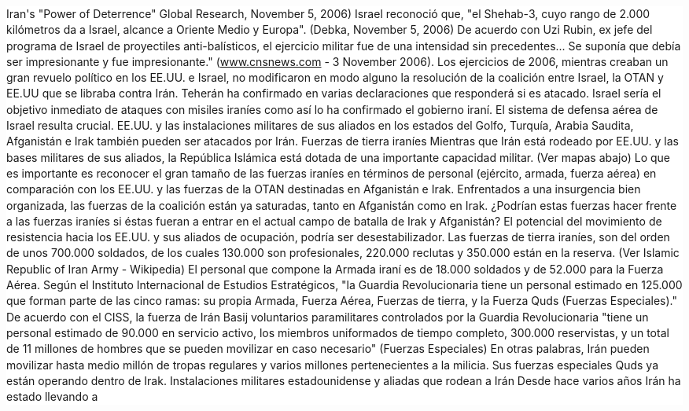 Iran's "Power of Deterrence"
Global Research, November 5, 2006)
Israel reconoció que,
"el Shehab-3, cuyo rango de 2.000 kilómetros
da a Israel, alcance a Oriente Medio y Europa".
(Debka, November 5, 2006)
De acuerdo con Uzi Rubin, ex jefe del
programa de Israel de proyectiles anti-balísticos,
el ejercicio militar fue de una intensidad
sin precedentes... Se suponía que debía ser impresionante y fue
impresionante."
(www.cnsnews.com - 3 November 2006).
Los ejercicios de 2006, mientras creaban un gran
revuelo político en los EE.UU. e Israel, no modificaron en modo alguno la
resolución de la coalición entre Israel, la OTAN y EE.UU que se libraba
contra Irán.
Teherán ha confirmado en varias declaraciones que responderá si es atacado.
Israel sería el objetivo inmediato de ataques con misiles iraníes como así
lo ha confirmado el gobierno iraní.
El sistema de defensa aérea de Israel resulta
crucial. EE.UU. y las instalaciones militares de sus aliados en los estados
del Golfo, Turquía, Arabia Saudita, Afganistán e Irak también pueden ser
atacados por Irán.
Fuerzas de tierra
iraníes
Mientras que Irán está rodeado por EE.UU. y las bases militares de sus
aliados, la República Islámica está dotada de una importante capacidad
militar. (Ver mapas abajo)
Lo que es importante es reconocer el gran tamaño
de las fuerzas iraníes en términos de personal (ejército, armada, fuerza
aérea) en comparación con los EE.UU. y las fuerzas de la OTAN destinadas en
Afganistán e Irak.
Enfrentados a una insurgencia bien organizada, las fuerzas de la coalición
están ya saturadas, tanto en Afganistán como en Irak.
¿Podrían estas fuerzas hacer frente a las
fuerzas iraníes si éstas fueran a entrar en el actual campo de batalla de
Irak y Afganistán? El potencial del movimiento de resistencia hacia los
EE.UU. y sus aliados de ocupación, podría ser desestabilizador.
Las fuerzas de tierra iraníes,
son del orden de unos 700.000 soldados, de
los cuales 130.000 son profesionales, 220.000 reclutas y 350.000 están
en la reserva.
(Ver
Islamic Republic of Iran Army - Wikipedia)
El personal que compone la Armada iraní es de
18.000 soldados y de 52.000 para la Fuerza Aérea.
Según el Instituto Internacional de Estudios
Estratégicos,
"la Guardia Revolucionaria tiene un personal
estimado en 125.000 que forman parte de las cinco ramas: su propia
Armada, Fuerza Aérea, Fuerzas de tierra, y la Fuerza Quds (Fuerzas
Especiales)."
De acuerdo con el CISS, la fuerza de Irán Basij
voluntarios paramilitares controlados por la Guardia Revolucionaria
"tiene un personal estimado de 90.000 en
servicio activo, los miembros uniformados de tiempo completo, 300.000
reservistas, y un total de 11 millones de hombres que se pueden
movilizar en caso necesario" (Fuerzas Especiales)
En otras palabras, Irán pueden movilizar hasta
medio millón de tropas regulares y varios millones pertenecientes a la
milicia. Sus fuerzas especiales Quds ya están operando dentro de Irak.
Instalaciones militares
estadounidense y aliadas que rodean a Irán
Desde hace varios años Irán ha estado llevando a